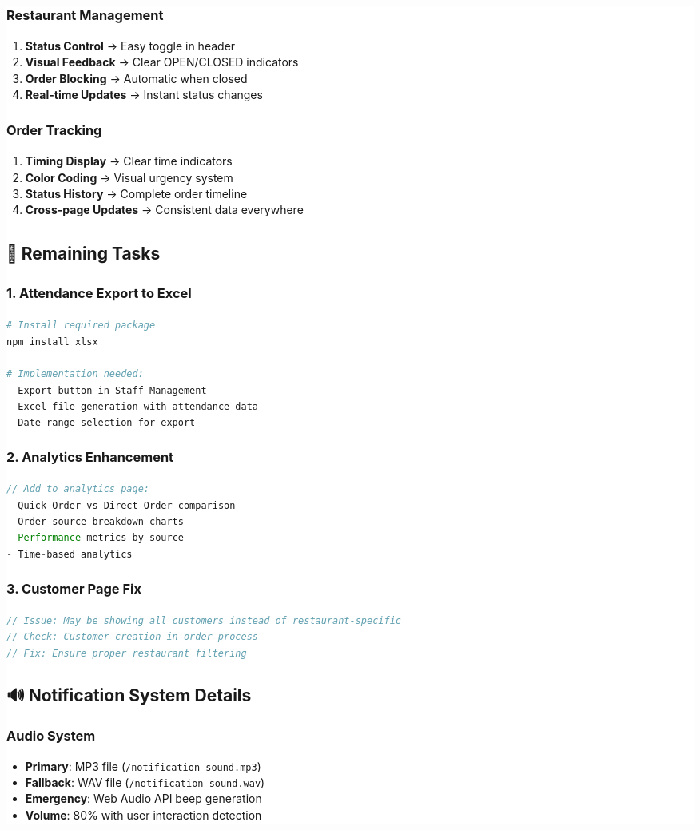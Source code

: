 ### Restaurant Management
1. **Status Control** → Easy toggle in header
2. **Visual Feedback** → Clear OPEN/CLOSED indicators
3. **Order Blocking** → Automatic when closed
4. **Real-time Updates** → Instant status changes

### Order Tracking
1. **Timing Display** → Clear time indicators
2. **Color Coding** → Visual urgency system
3. **Status History** → Complete order timeline
4. **Cross-page Updates** → Consistent data everywhere

## 🎯 Remaining Tasks

### 1. Attendance Export to Excel
```bash
# Install required package
npm install xlsx

# Implementation needed:
- Export button in Staff Management
- Excel file generation with attendance data
- Date range selection for export
```

### 2. Analytics Enhancement
```typescript
// Add to analytics page:
- Quick Order vs Direct Order comparison
- Order source breakdown charts
- Performance metrics by source
- Time-based analytics
```

### 3. Customer Page Fix
```typescript
// Issue: May be showing all customers instead of restaurant-specific
// Check: Customer creation in order process
// Fix: Ensure proper restaurant filtering
```

## 🔊 Notification System Details

### Audio System
- **Primary**: MP3 file (`/notification-sound.mp3`)
- **Fallback**: WAV file (`/notification-sound.wav`)
- **Emergency**: Web Audio API beep generation
- **Volume**: 80% with user interaction detection
